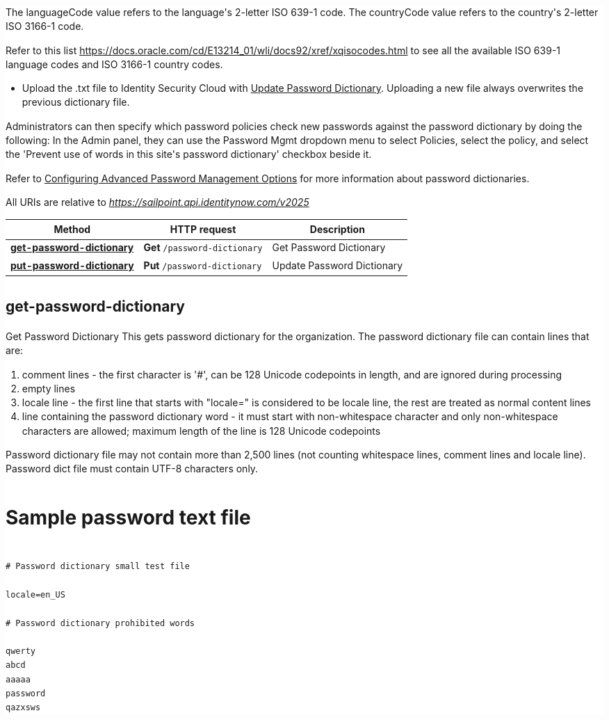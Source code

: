 The languageCode value refers to the language&#39;s 2-letter ISO 639-1 code.
The countryCode value refers to the country&#39;s 2-letter ISO 3166-1 code.

Refer to this list https://docs.oracle.com/cd/E13214_01/wli/docs92/xref/xqisocodes.html to see all the available ISO 639-1 language codes and ISO 3166-1 country codes.

- Upload the .txt file to Identity Security Cloud with [Update Password Dictionary](https://developer.sailpoint.com/docs/api/v2025/put-password-dictionary). Uploading a new file always overwrites the previous dictionary file.

Administrators can then specify which password policies check new passwords against the password dictionary by doing the following: In the Admin panel, they can use the Password Mgmt dropdown menu to select Policies, select the policy, and select the &#39;Prevent use of words in this site&#39;s password dictionary&#39; checkbox beside it.

Refer to [Configuring Advanced Password Management Options](https://documentation.sailpoint.com/saas/help/pwd/adv_config.html) for more information about password dictionaries.
 
All URIs are relative to *https://sailpoint.api.identitynow.com/v2025*

Method | HTTP request | Description
------------- | ------------- | -------------
[**get-password-dictionary**](#get-password-dictionary) | **Get** `/password-dictionary` | Get Password Dictionary
[**put-password-dictionary**](#put-password-dictionary) | **Put** `/password-dictionary` | Update Password Dictionary


## get-password-dictionary
Get Password Dictionary
This gets password dictionary for the organization.
The password dictionary file can contain lines that are:
1. comment lines - the first character is '#', can be 128 Unicode codepoints in length, and are ignored during processing
2. empty lines
3. locale line - the first line that starts with "locale=" is considered to be locale line, the rest are treated as normal content lines
4. line containing the password dictionary word - it must start with non-whitespace character and only non-whitespace characters are allowed;
        maximum length of the line is 128 Unicode codepoints


Password dictionary file may not contain more than 2,500 lines (not counting whitespace lines, comment lines and locale line).
  Password dict file must contain UTF-8 characters only.

# Sample password text file

```

# Password dictionary small test file

locale=en_US

# Password dictionary prohibited words

qwerty
abcd
aaaaa
password
qazxsws

```
